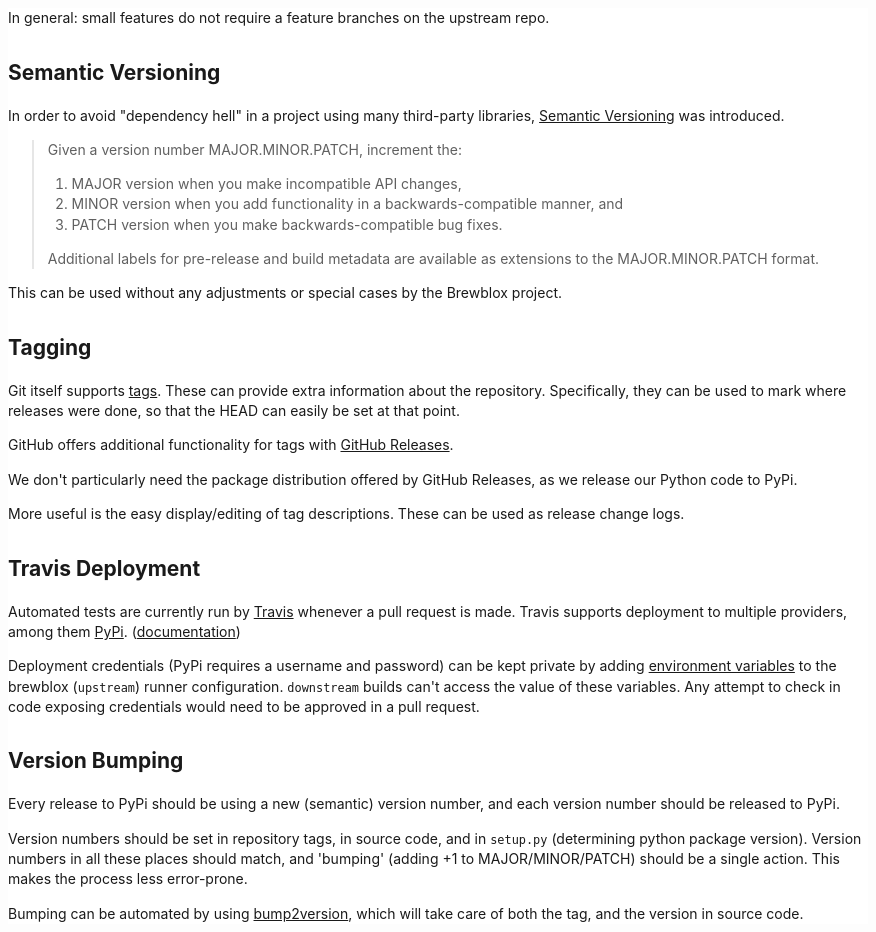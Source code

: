 In general: small features do not require a feature branches on the upstream repo.

## Semantic Versioning

In order to avoid "dependency hell" in a project using many third-party libraries, [Semantic Versioning][3] was introduced.

> Given a version number MAJOR.MINOR.PATCH, increment the:
>
>    1. MAJOR version when you make incompatible API changes,
>    2. MINOR version when you add functionality in a backwards-compatible manner, and
>    3. PATCH version when you make backwards-compatible bug fixes.
>
> Additional labels for pre-release and build metadata are available as extensions to the MAJOR.MINOR.PATCH format.

This can be used without any adjustments or special cases by the Brewblox project.

## Tagging

Git itself supports [tags][12]. These can provide extra information about the repository. Specifically, they can be used to mark where releases were done, so that the HEAD can easily be set at that point.

GitHub offers additional functionality for tags with [GitHub Releases][13].

We don't particularly need the package distribution offered by GitHub Releases, as we release our Python code to PyPi.

More useful is the easy display/editing of tag descriptions. These can be used as release change logs.

## Travis Deployment

Automated tests are currently run by [Travis][9] whenever a pull request is made. Travis supports deployment to multiple providers, among them [PyPi][10]. ([documentation][4])

Deployment credentials (PyPi requires a username and password) can be kept private by adding [environment variables][11] to the brewblox (`upstream`) runner configuration. `downstream` builds can't access the value of these variables. Any attempt to check in code exposing credentials would need to be approved in a pull request.

## Version Bumping

Every release to PyPi should be using a new (semantic) version number, and each version number should be released to PyPi.

Version numbers should be set in repository tags, in source code, and in `setup.py` (determining python package version). Version numbers in all these places should match, and 'bumping' (adding +1 to MAJOR/MINOR/PATCH) should be a single action. This makes the process less error-prone.

Bumping can be automated by using [bump2version][5], which will take care of both the tag, and the version in source code.


[1]: https://jeffkreeftmeijer.com/git-flow
[3]: https://semver.org/
[4]: https://docs.travis-ci.com/user/deployment/pypi/
[5]: https://github.com/c4urself/bump2version
[9]: https://travis-ci.org/
[10]: https://pypi.python.org/pypi
[11]: https://docs.travis-ci.com/user/environment-variables/
[12]: https://git-scm.com/book/en/v2/Git-Basics-Tagging
[13]: https://help.github.com/articles/creating-releases/
[14]: https://docs.travis-ci.com/user/deployment#Conditional-Releases-with-on%3A